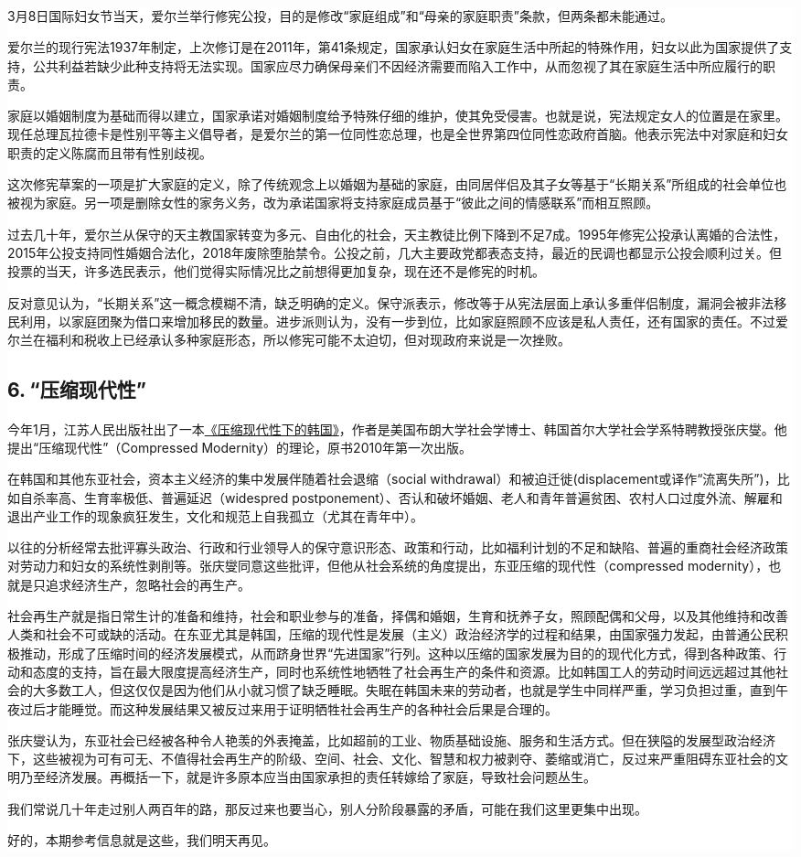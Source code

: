 3月8日国际妇女节当天，爱尔兰举行修宪公投，目的是修改“家庭组成”和“母亲的家庭职责”条款，但两条都未能通过。

爱尔兰的现行宪法1937年制定，上次修订是在2011年，第41条规定，国家承认妇女在家庭生活中所起的特殊作用，妇女以此为国家提供了支持，公共利益若缺少此种支持将无法实现。国家应尽力确保母亲们不因经济需要而陷入工作中，从而忽视了其在家庭生活中所应履行的职责。

家庭以婚姻制度为基础而得以建立，国家承诺对婚姻制度给予特殊仔细的维护，使其免受侵害。也就是说，宪法规定女人的位置是在家里。现任总理瓦拉德卡是性别平等主义倡导者，是爱尔兰的第一位同性恋总理，也是全世界第四位同性恋政府首脑。他表示宪法中对家庭和妇女职责的定义陈腐而且带有性别歧视。

这次修宪草案的一项是扩大家庭的定义，除了传统观念上以婚姻为基础的家庭，由同居伴侣及其子女等基于“长期关系”所组成的社会单位也被视为家庭。另一项是删除女性的家务义务，改为承诺国家将支持家庭成员基于“彼此之间的情感联系”而相互照顾。

过去几十年，爱尔兰从保守的天主教国家转变为多元、自由化的社会，天主教徒比例下降到不足7成。1995年修宪公投承认离婚的合法性，2015年公投支持同性婚姻合法化，2018年废除堕胎禁令。公投之前，几大主要政党都表态支持，最近的民调也都显示公投会顺利过关。但投票的当天，许多选民表示，他们觉得实际情况比之前想得更加复杂，现在还不是修宪的时机。

反对意见认为，“长期关系”这一概念模糊不清，缺乏明确的定义。保守派表示，修改等于从宪法层面上承认多重伴侣制度，漏洞会被非法移民利用，以家庭团聚为借口来增加移民的数量。进步派则认为，没有一步到位，比如家庭照顾不应该是私人责任，还有国家的责任。不过爱尔兰在福利和税收上已经承认多种家庭形态，所以修宪可能不太迫切，但对现政府来说是一次挫败。

## 6. “压缩现代性”

今年1月，江苏人民出版社出了一本[《压缩现代性下的韩国》](https://book.douban.com/subject/36547250/)，作者是美国布朗大学社会学博士、韩国首尔大学社会学系特聘教授张庆燮。他提出“压缩现代性”（Compressed Modernity）的理论，原书2010年第一次出版。

在韩国和其他东亚社会，资本主义经济的集中发展伴随着社会退缩（social withdrawal）和被迫迁徙(displacement或译作“流离失所”)，比如自杀率高、生育率极低、普遍延迟（widespred postponement）、否认和破坏婚姻、老人和青年普遍贫困、农村人口过度外流、解雇和退出产业工作的现象疯狂发生，文化和规范上自我孤立（尤其在青年中）。

以往的分析经常去批评寡头政治、行政和行业领导人的保守意识形态、政策和行动，比如福利计划的不足和缺陷、普遍的重商社会经济政策对劳动力和妇女的系统性剥削等。张庆燮同意这些批评，但他从社会系统的角度提出，东亚压缩的现代性（compressed modernity），也就是只追求经济生产，忽略社会的再生产。

社会再生产就是指日常生计的准备和维持，社会和职业参与的准备，择偶和婚姻，生育和抚养子女，照顾配偶和父母，以及其他维持和改善人类和社会不可或缺的活动。在东亚尤其是韩国，压缩的现代性是发展（主义）政治经济学的过程和结果，由国家强力发起，由普通公民积极推动，形成了压缩时间的经济发展模式，从而跻身世界“先进国家”行列。这种以压缩的国家发展为目的的现代化方式，得到各种政策、行动和态度的支持，旨在最大限度提高经济生产，同时也系统性地牺牲了社会再生产的条件和资源。比如韩国工人的劳动时间远远超过其他社会的大多数工人，但这仅仅是因为他们从小就习惯了缺乏睡眠。失眠在韩国未来的劳动者，也就是学生中同样严重，学习负担过重，直到午夜过后才能睡觉。而这种发展结果又被反过来用于证明牺牲社会再生产的各种社会后果是合理的。

张庆燮认为，东亚社会已经被各种令人艳羡的外表掩盖，比如超前的工业、物质基础设施、服务和生活方式。但在狭隘的发展型政治经济下，这些被视为可有可无、不值得社会再生产的阶级、空间、社会、文化、智慧和权力被剥夺、萎缩或消亡，反过来严重阻碍东亚社会的文明乃至经济发展。再概括一下，就是许多原本应当由国家承担的责任转嫁给了家庭，导致社会问题丛生。

我们常说几十年走过别人两百年的路，那反过来也要当心，别人分阶段暴露的矛盾，可能在我们这里更集中出现。

好的，本期参考信息就是这些，我们明天再见。
